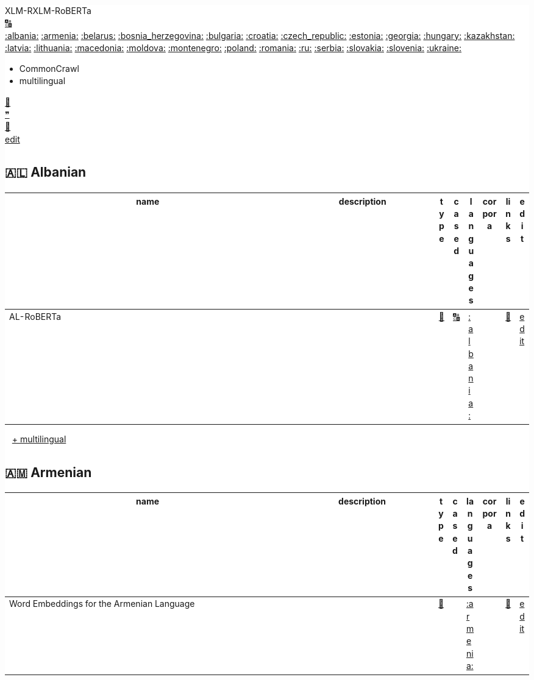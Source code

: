<tr><td id="xlm-r-Multilingual">XLM-R</td><td></td><td>XLM-RoBERTa</td><td><div title="cased"><a href="#cased">🔠</a></div></td><td><span title="Albanian"><a href="#albania-Albanian">:albania:</a></span> <span title="Armenian"><a href="#armenia-Armenian">:armenia:</a></span> <span title="Belarusian"><a href="#belarus-Belarusian">:belarus:</a></span> <span title="Bosnian"><a href="#bosnia_herzegovina-Bosnian">:bosnia_herzegovina:</a></span> <span title="Bulgarian"><a href="#bulgaria-Bulgarian">:bulgaria:</a></span> <span title="Croatian"><a href="#croatia-Croatian">:croatia:</a></span> <span title="Czech"><a href="#czech_republic-Czech">:czech_republic:</a></span> <span title="Estonian"><a href="#estonia-Estonian">:estonia:</a></span> <span title="Georgian"><a href="#georgia-Georgian">:georgia:</a></span> <span title="Hungarian"><a href="#hungary-Hungarian">:hungary:</a></span> <span title="Kazakh"><a href="#kazakhstan-Kazakh">:kazakhstan:</a></span> <span title="Latvian"><a href="#latvia-Latvian">:latvia:</a></span> <span title="Lithuanian"><a href="#lithuania-Lithuanian">:lithuania:</a></span> <span title="Macedonian"><a href="#macedonia-Macedonian">:macedonia:</a></span> <span title="Moldovan"><a href="#moldova-Moldovan">:moldova:</a></span> <span title="Montenegrin"><a href="#montenegro-Montenegrin">:montenegro:</a></span> <span title="Polish"><a href="#poland-Polish">:poland:</a></span> <span title="Romanian"><a href="#romania-Romanian">:romania:</a></span> <span title="Russian"><a href="#ru-Russian">:ru:</a></span> <span title="Serbian"><a href="#serbia-Serbian">:serbia:</a></span> <span title="Slovakian"><a href="#slovakia-Slovakian">:slovakia:</a></span> <span title="Slovenian"><a href="#slovenia-Slovenian">:slovenia:</a></span> <span title="Ukrainian"><a href="#ukraine-Ukrainian">:ukraine:</a></span> </td><td><ul><li title="CommonCrawl">CommonCrawl</li><li title="multilingual">multilingual</li></ul></td><td><div title="paper"><a href="https://arxiv.org/abs/1911.02116">📄</a></div><div title="citation"><a href="https://arxiv.org/abs/1911.02116">❞</a></div><div><a title="huggingface model card" href="https://huggingface.co/xlm-roberta-base">🤗️</a> </div></td><td><a href="https://github.com/altsoph/EENLP/edit/main/docs/data/models/xlm-r.yml">edit</a></td></tr>
</tbody></table>

## :albania: Albanian

<table width="100%"><thead><tr><th width="66%">name</th><th width="33%">description</th><th>type</th><th>cased</th><th>languages</th><th>corpora</th><th>links</th><th>edit</th></tr></thead><tbody>
<tr><td id="al-roberta-Albanian">AL-RoBERTa</td><td></td><td align="center"><div title="RoBERTa"><a href="#RoBERTa">🤖</a></div></td><td><div title="cased"><a href="#cased">🔠</a></div></td><td><span title="Albanian"><a href="#albania-Albanian">:albania:</a></span> </td><td><ul></ul></td><td><div><a title="huggingface model card" href="https://huggingface.co/macedonizer/al-roberta-base">🤗️</a> </div></td><td><a href="https://github.com/altsoph/EENLP/edit/main/docs/data/models/al-roberta.yml">edit</a></td></tr>
</tbody></table>

&#160;  [+ multilingual](#earth_africa-multilingual)

## :armenia: Armenian

<table width="100%"><thead><tr><th width="66%">name</th><th width="33%">description</th><th>type</th><th>cased</th><th>languages</th><th>corpora</th><th>links</th><th>edit</th></tr></thead><tbody>
<tr><td id="word-embeddings-for-the-armenian-language-Armenian">Word Embeddings for the Armenian Language</td><td></td><td align="center"><div title="static word embeddings"><a href="#static word embeddings">🧤</a></div></td><td></td><td><span title="Armenian"><a href="#armenia-Armenian">:armenia:</a></span> </td><td><ul></ul></td><td><div><a title="huggingface model card" href="https://github.com/ispras-texterra/word-embeddings-eval-hy">🤗️</a> </div></td><td><a href="https://github.com/altsoph/EENLP/edit/main/docs/data/models/word-embeddings-for-the-armenian-language.yml">edit</a></td></tr>
</tbody></table>
